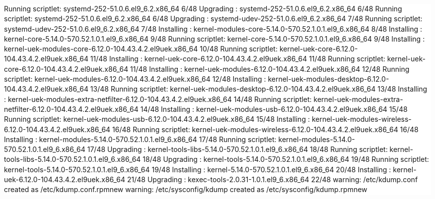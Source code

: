   Running scriptlet: systemd-252-51.0.6.el9_6.2.x86_64                                                             6/48
  Upgrading        : systemd-252-51.0.6.el9_6.2.x86_64                                                             6/48
  Running scriptlet: systemd-252-51.0.6.el9_6.2.x86_64                                                             6/48
  Upgrading        : systemd-udev-252-51.0.6.el9_6.2.x86_64                                                        7/48
  Running scriptlet: systemd-udev-252-51.0.6.el9_6.2.x86_64                                                        7/48
  Installing       : kernel-modules-core-5.14.0-570.52.1.0.1.el9_6.x86_64                                          8/48
  Installing       : kernel-core-5.14.0-570.52.1.0.1.el9_6.x86_64                                                  9/48
  Running scriptlet: kernel-core-5.14.0-570.52.1.0.1.el9_6.x86_64                                                  9/48
  Installing       : kernel-uek-modules-core-6.12.0-104.43.4.2.el9uek.x86_64                                      10/48
  Running scriptlet: kernel-uek-core-6.12.0-104.43.4.2.el9uek.x86_64                                              11/48
  Installing       : kernel-uek-core-6.12.0-104.43.4.2.el9uek.x86_64                                              11/48
  Running scriptlet: kernel-uek-core-6.12.0-104.43.4.2.el9uek.x86_64                                              11/48
  Installing       : kernel-uek-modules-6.12.0-104.43.4.2.el9uek.x86_64                                           12/48
  Running scriptlet: kernel-uek-modules-6.12.0-104.43.4.2.el9uek.x86_64                                           12/48
  Installing       : kernel-uek-modules-desktop-6.12.0-104.43.4.2.el9uek.x86_64                                   13/48
  Running scriptlet: kernel-uek-modules-desktop-6.12.0-104.43.4.2.el9uek.x86_64                                   13/48
  Installing       : kernel-uek-modules-extra-netfilter-6.12.0-104.43.4.2.el9uek.x86_64                           14/48
  Running scriptlet: kernel-uek-modules-extra-netfilter-6.12.0-104.43.4.2.el9uek.x86_64                           14/48
  Installing       : kernel-uek-modules-usb-6.12.0-104.43.4.2.el9uek.x86_64                                       15/48
  Running scriptlet: kernel-uek-modules-usb-6.12.0-104.43.4.2.el9uek.x86_64                                       15/48
  Installing       : kernel-uek-modules-wireless-6.12.0-104.43.4.2.el9uek.x86_64                                  16/48
  Running scriptlet: kernel-uek-modules-wireless-6.12.0-104.43.4.2.el9uek.x86_64                                  16/48
  Installing       : kernel-modules-5.14.0-570.52.1.0.1.el9_6.x86_64                                              17/48
  Running scriptlet: kernel-modules-5.14.0-570.52.1.0.1.el9_6.x86_64                                              17/48
  Upgrading        : kernel-tools-libs-5.14.0-570.52.1.0.1.el9_6.x86_64                                           18/48
  Running scriptlet: kernel-tools-libs-5.14.0-570.52.1.0.1.el9_6.x86_64                                           18/48
  Upgrading        : kernel-tools-5.14.0-570.52.1.0.1.el9_6.x86_64                                                19/48
  Running scriptlet: kernel-tools-5.14.0-570.52.1.0.1.el9_6.x86_64                                                19/48
  Installing       : kernel-5.14.0-570.52.1.0.1.el9_6.x86_64                                                      20/48
  Installing       : kernel-uek-6.12.0-104.43.4.2.el9uek.x86_64                                                   21/48
  Upgrading        : kexec-tools-2.0.31-1.0.1.el9_6.x86_64                                                        22/48
warning: /etc/kdump.conf created as /etc/kdump.conf.rpmnew
warning: /etc/sysconfig/kdump created as /etc/sysconfig/kdump.rpmnew